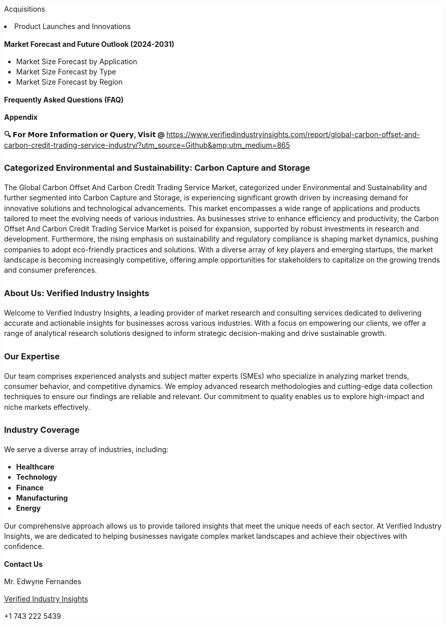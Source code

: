 Acquisitions</li><li>Product Launches and Innovations</li></ul><p><strong>Market Forecast and Future Outlook (2024-2031)</strong></p><ul><li>Market Size Forecast by Application</li><li>Market Size Forecast by Type</li><li>Market Size Forecast by Region</li></ul><p><strong>Frequently Asked Questions (FAQ)</strong></p><p><strong>Appendix<br /></strong></p><p><strong>🔍 𝗙𝗼𝗿 𝗠𝗼𝗿𝗲 𝗜𝗻𝗳𝗼𝗿𝗺𝗮𝘁𝗶𝗼𝗻 𝗼𝗿 𝗤𝘂𝗲𝗿𝘆, 𝗩𝗶𝘀𝗶𝘁 @ </strong><a href="https://www.verifiedindustryinsights.com/report/global-carbon-offset-and-carbon-credit-trading-service-industry/?utm_source=Github&amp;utm_medium=865">https://www.verifiedindustryinsights.com/report/global-carbon-offset-and-carbon-credit-trading-service-industry/?utm_source=Github&amp;utm_medium=865</a>&nbsp;</p><h3>Categorized Environmental and Sustainability: Carbon Capture and Storage </h3><p>The Global Carbon Offset And Carbon Credit Trading Service Market, categorized under Environmental and Sustainability and further segmented into Carbon Capture and Storage, is experiencing significant growth driven by increasing demand for innovative solutions and technological advancements. This market encompasses a wide range of applications and products tailored to meet the evolving needs of various industries. As businesses strive to enhance efficiency and productivity, the Carbon Offset And Carbon Credit Trading Service Market is poised for expansion, supported by robust investments in research and development. Furthermore, the rising emphasis on sustainability and regulatory compliance is shaping market dynamics, pushing companies to adopt eco-friendly practices and solutions. With a diverse array of key players and emerging startups, the market landscape is becoming increasingly competitive, offering ample opportunities for stakeholders to capitalize on the growing trends and consumer preferences.</p><h3>About Us: Verified Industry Insights</h3><p>Welcome to Verified Industry Insights, a leading provider of market research and consulting services dedicated to delivering accurate and actionable insights for businesses across various industries. With a focus on empowering our clients, we offer a range of analytical research solutions designed to inform strategic decision-making and drive sustainable growth.</p><h3>Our Expertise</h3><p>Our team comprises experienced analysts and subject matter experts (SMEs) who specialize in analyzing market trends, consumer behavior, and competitive dynamics. We employ advanced research methodologies and cutting-edge data collection techniques to ensure our findings are reliable and relevant. Our commitment to quality enables us to explore high-impact and niche markets effectively.</p><h3>Industry Coverage</h3><p>We serve a diverse array of industries, including:</p><ul><li><strong>Healthcare</strong></li><li><strong>Technology</strong></li><li><strong>Finance</strong></li><li><strong>Manufacturing</strong></li><li><strong>Energy</strong></li></ul><p>Our comprehensive approach allows us to provide tailored insights that meet the unique needs of each sector. At Verified Industry Insights, we are dedicated to helping businesses navigate complex market landscapes and achieve their objectives with confidence.</p><p><strong>Contact Us</strong></p><p>Mr. Edwyne Fernandes</p><p><a href="https://www.verifiedindustryinsights.com/">Verified Industry Insights</a></p><p>+1 743 222 5439</p>
